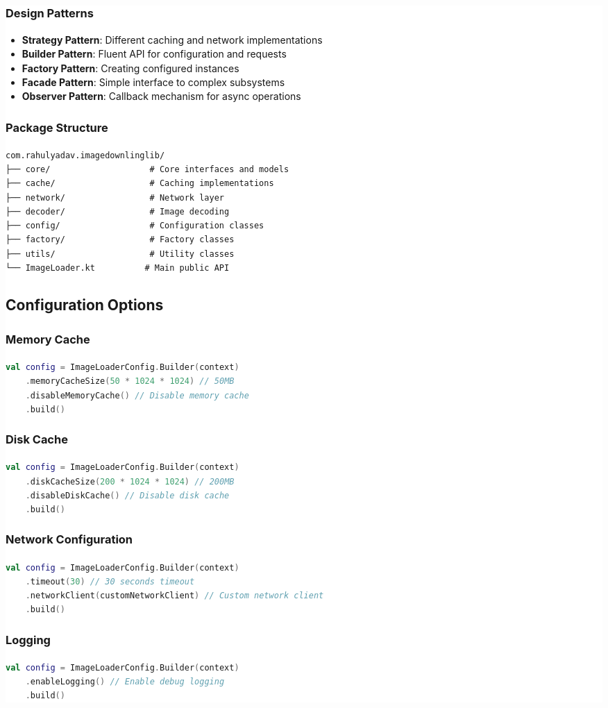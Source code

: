 ### Design Patterns

- **Strategy Pattern**: Different caching and network implementations
- **Builder Pattern**: Fluent API for configuration and requests
- **Factory Pattern**: Creating configured instances
- **Facade Pattern**: Simple interface to complex subsystems
- **Observer Pattern**: Callback mechanism for async operations

### Package Structure

```
com.rahulyadav.imagedownlinglib/
├── core/                    # Core interfaces and models
├── cache/                   # Caching implementations
├── network/                 # Network layer
├── decoder/                 # Image decoding
├── config/                  # Configuration classes
├── factory/                 # Factory classes
├── utils/                   # Utility classes
└── ImageLoader.kt          # Main public API
```

## Configuration Options

### Memory Cache
```kotlin
val config = ImageLoaderConfig.Builder(context)
    .memoryCacheSize(50 * 1024 * 1024) // 50MB
    .disableMemoryCache() // Disable memory cache
    .build()
```

### Disk Cache
```kotlin
val config = ImageLoaderConfig.Builder(context)
    .diskCacheSize(200 * 1024 * 1024) // 200MB
    .disableDiskCache() // Disable disk cache
    .build()
```

### Network Configuration
```kotlin
val config = ImageLoaderConfig.Builder(context)
    .timeout(30) // 30 seconds timeout
    .networkClient(customNetworkClient) // Custom network client
    .build()
```

### Logging
```kotlin
val config = ImageLoaderConfig.Builder(context)
    .enableLogging() // Enable debug logging
    .build()
```
